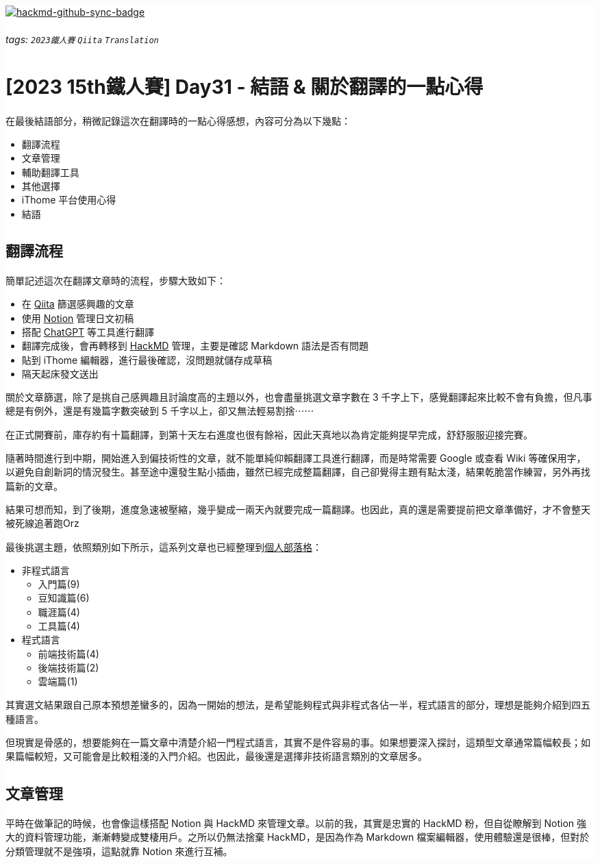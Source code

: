 [![hackmd-github-sync-badge](https://hackmd.io/BnSOBDxSTa2UIq2ebzzF8Q/badge)](https://hackmd.io/BnSOBDxSTa2UIq2ebzzF8Q)
###### tags: `2023鐵人賽` `Qiita` `Translation`
# [2023 15th鐵人賽] Day31 - 結語 & 關於翻譯的一點心得

在最後結語部分，稍微記錄這次在翻譯時的一點心得感想，內容可分為以下幾點：

- 翻譯流程
- 文章管理
- 輔助翻譯工具
- 其他選擇
- iThome 平台使用心得
- 結語

## 翻譯流程

簡單記述這次在翻譯文章時的流程，步驟大致如下：

- 在 [Qiita](https://qiita.com/) 篩選感興趣的文章
- 使用 [Notion](https://www.notion.so/) 管理日文初稿
- 搭配 [ChatGPT](https://chat.openai.com/) 等工具進行翻譯
- 翻譯完成後，會再轉移到 [HackMD](https://hackmd.io/) 管理，主要是確認 Markdown 語法是否有問題
- 貼到 iThome 編輯器，進行最後確認，沒問題就儲存成草稿
- 隔天起床發文送出

關於文章篩選，除了是挑自己感興趣且討論度高的主題以外，也會盡量挑選文章字數在 3 千字上下，感覺翻譯起來比較不會有負擔，但凡事總是有例外，還是有幾篇字數突破到 5 千字以上，卻又無法輕易割捨⋯⋯

在正式開賽前，庫存約有十篇翻譯，到第十天左右進度也很有餘裕，因此天真地以為肯定能夠提早完成，舒舒服服迎接完賽。

隨著時間進行到中期，開始進入到偏技術性的文章，就不能單純仰賴翻譯工具進行翻譯，而是時常需要 Google 或查看 Wiki 等確保用字，以避免自創新詞的情況發生。甚至途中還發生點小插曲，雖然已經完成整篇翻譯，自己卻覺得主題有點太淺，結果乾脆當作練習，另外再找篇新的文章。

結果可想而知，到了後期，進度急速被壓縮，幾乎變成一兩天內就要完成一篇翻譯。也因此，真的還是需要提前把文章準備好，才不會整天被死線追著跑Orz

最後挑選主題，依照類別如下所示，這系列文章也已經整理到[個人部落格](https://heidiliu2020.github.io/categories/)：

- 非程式語言
    - 入門篇(9)
    - 豆知識篇(6)
    - 職涯篇(4)
    - 工具篇(4)
- 程式語言
    - 前端技術篇(4)
    - 後端技術篇(2)
    - 雲端篇(1)

其實選文結果跟自己原本預想差蠻多的，因為一開始的想法，是希望能夠程式與非程式各佔一半，程式語言的部分，理想是能夠介紹到四五種語言。

但現實是骨感的，想要能夠在一篇文章中清楚介紹一門程式語言，其實不是件容易的事。如果想要深入探討，這類型文章通常篇幅較長；如果篇幅較短，又可能會是比較粗淺的入門介紹。也因此，最後還是選擇非技術語言類別的文章居多。

## 文章管理

平時在做筆記的時候，也會像這樣搭配 Notion 與 HackMD 來管理文章。以前的我，其實是忠實的 HackMD 粉，但自從瞭解到 Notion 強大的資料管理功能，漸漸轉變成雙棲用戶。之所以仍無法捨棄 HackMD，是因為作為 Markdown 檔案編輯器，使用體驗還是很棒，但對於分類管理就不是強項，這點就靠 Notion 來進行互補。
